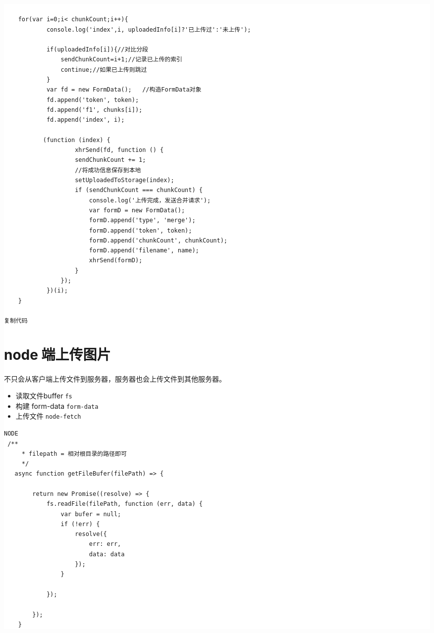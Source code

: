 ```

    for(var i=0;i< chunkCount;i++){
            console.log('index',i, uploadedInfo[i]?'已上传过':'未上传');
            
            if(uploadedInfo[i]){//对比分段
                sendChunkCount=i+1;//记录已上传的索引
                continue;//如果已上传则跳过
            }
            var fd = new FormData();   //构造FormData对象
            fd.append('token', token);
            fd.append('f1', chunks[i]);
            fd.append('index', i);
           
           (function (index) {
                    xhrSend(fd, function () {
                    sendChunkCount += 1;
                    //将成功信息保存到本地
                    setUploadedToStorage(index);
                    if (sendChunkCount === chunkCount) {
                        console.log('上传完成，发送合并请求');
                        var formD = new FormData();
                        formD.append('type', 'merge');
                        formD.append('token', token);
                        formD.append('chunkCount', chunkCount);
                        formD.append('filename', name);
                        xhrSend(formD);
                    }
                });
            })(i);
    }

复制代码
```

# node 端上传图片

不只会从客户端上传文件到服务器，服务器也会上传文件到其他服务器。

- 读取文件buffer `fs`
- 构建 form-data `form-data`
- 上传文件 `node-fetch`

```
NODE
 /**
     * filepath = 相对根目录的路径即可
     */
   async function getFileBufer(filePath) => {

        return new Promise((resolve) => {
            fs.readFile(filePath, function (err, data) {
                var bufer = null;
                if (!err) {
                    resolve({
                        err: err,
                        data: data
                    });
                }

            });

        });
    }
```